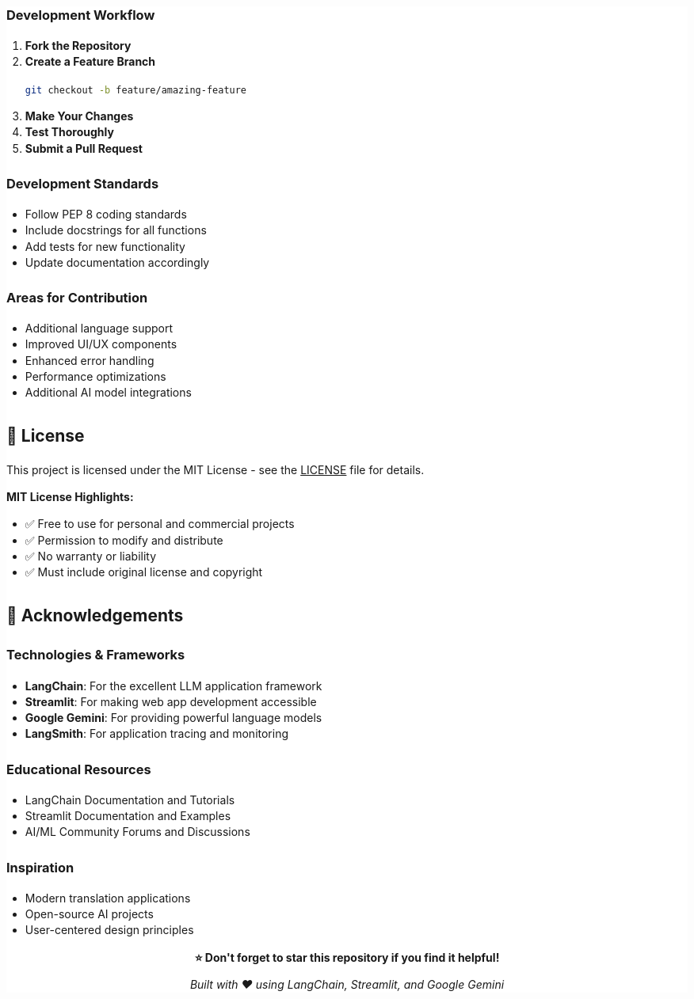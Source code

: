 ### Development Workflow

1. **Fork the Repository**
2. **Create a Feature Branch**
   ```bash
   git checkout -b feature/amazing-feature
   ```
3. **Make Your Changes**
4. **Test Thoroughly**
5. **Submit a Pull Request**

### Development Standards
- Follow PEP 8 coding standards
- Include docstrings for all functions
- Add tests for new functionality
- Update documentation accordingly

### Areas for Contribution
- Additional language support
- Improved UI/UX components
- Enhanced error handling
- Performance optimizations
- Additional AI model integrations

## 📄 License

This project is licensed under the MIT License - see the [LICENSE](LICENSE) file for details.

**MIT License Highlights:**
- ✅ Free to use for personal and commercial projects
- ✅ Permission to modify and distribute
- ✅ No warranty or liability
- ✅ Must include original license and copyright

## 🙏 Acknowledgements

### Technologies & Frameworks
- **LangChain**: For the excellent LLM application framework
- **Streamlit**: For making web app development accessible
- **Google Gemini**: For providing powerful language models
- **LangSmith**: For application tracing and monitoring

### Educational Resources
- LangChain Documentation and Tutorials
- Streamlit Documentation and Examples
- AI/ML Community Forums and Discussions

### Inspiration
- Modern translation applications
- Open-source AI projects
- User-centered design principles



<div align="center">

**⭐ Don't forget to star this repository if you find it helpful!**

*Built with ❤️ using LangChain, Streamlit, and Google Gemini*

</div>